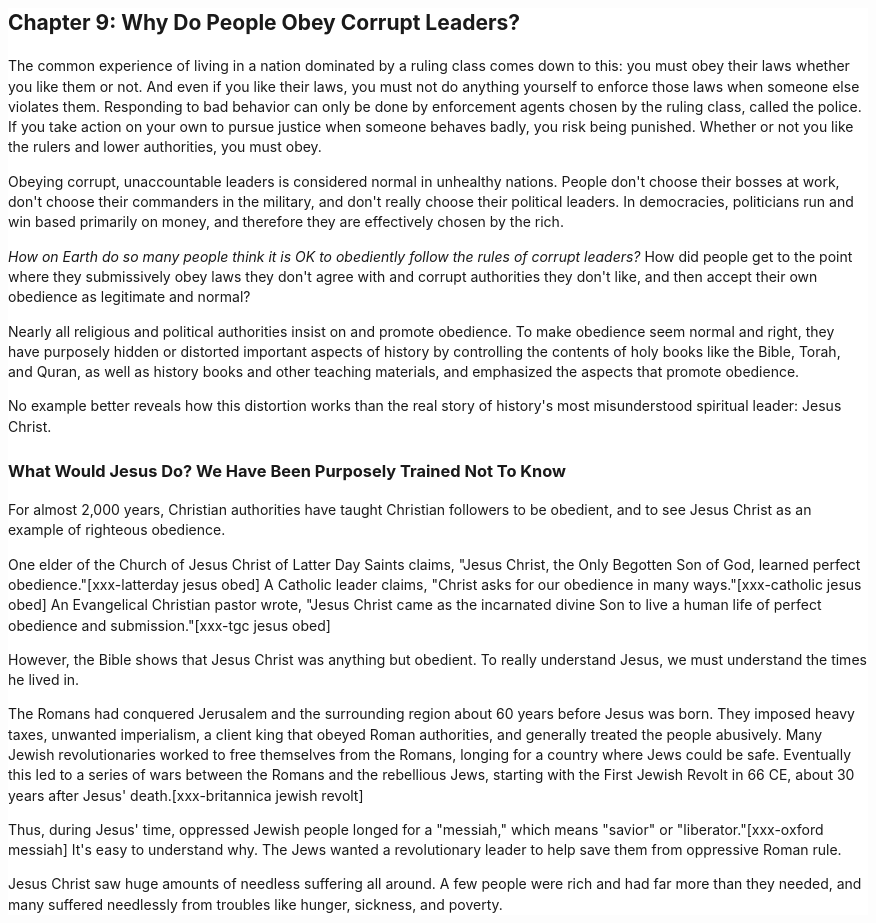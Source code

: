 ## Chapter 9: Why Do People Obey Corrupt Leaders?

The common experience of living in a nation dominated by a ruling class comes down to this: you must obey their laws whether you like them or not. And even if you like their laws, you must not do anything yourself to enforce those laws when someone else violates them. Responding to bad behavior can only be done by enforcement agents chosen by the ruling class, called the police. If you take action on your own to pursue justice when someone behaves badly, you risk being punished. Whether or not you like the rulers and lower authorities, you must obey.

Obeying corrupt, unaccountable leaders is considered normal in unhealthy nations. People don't choose their bosses at work, don't choose their commanders in the military, and don't really choose their political leaders. In democracies, politicians run and win based primarily on money, and therefore they are effectively chosen by the rich.

_How on Earth do so many people think it is OK to obediently follow the rules of corrupt leaders?_ How did people get to the point where they submissively obey laws they don't agree with and corrupt authorities they don't like, and then accept their own obedience as legitimate and normal?

Nearly all religious and political authorities insist on and promote obedience. To make obedience seem normal and right, they have purposely hidden or distorted important aspects of history by controlling the contents of holy books like the Bible, Torah, and Quran, as well as history books and other teaching materials, and emphasized the aspects that promote obedience.

No example better reveals how this distortion works than the real story of history's most misunderstood spiritual leader: Jesus Christ.

### What Would Jesus Do? We Have Been Purposely Trained Not To Know

For almost 2,000 years, Christian authorities have taught Christian followers to be obedient, and to see Jesus Christ as an example of righteous obedience.

One elder of the Church of Jesus Christ of Latter Day Saints claims, "Jesus Christ, the Only Begotten Son of God, learned perfect obedience."[xxx-latterday jesus obed] A Catholic leader claims, "Christ asks for our obedience in many ways."[xxx-catholic jesus obed] An Evangelical Christian pastor wrote, "Jesus Christ came as the incarnated divine Son to live a human life of perfect obedience and submission."[xxx-tgc jesus obed]

However, the Bible shows that Jesus Christ was anything but obedient. To really understand Jesus, we must understand the times he lived in.

The Romans had conquered Jerusalem and the surrounding region about 60 years before Jesus was born. They imposed heavy taxes, unwanted imperialism, a client king that obeyed Roman authorities, and generally treated the people abusively. Many Jewish revolutionaries worked to free themselves from the Romans, longing for a country where Jews could be safe. Eventually this led to a series of wars between the Romans and the rebellious Jews, starting with the First Jewish Revolt in 66 CE, about 30 years after Jesus' death.[xxx-britannica jewish revolt]

Thus, during Jesus' time, oppressed Jewish people longed for a "messiah," which means "savior" or "liberator."[xxx-oxford messiah] It's easy to understand why. The Jews wanted a revolutionary leader to help save them from oppressive Roman rule.

Jesus Christ saw huge amounts of needless suffering all around. A few people were rich and had far more than they needed, and many suffered needlessly from troubles like hunger, sickness, and poverty.

